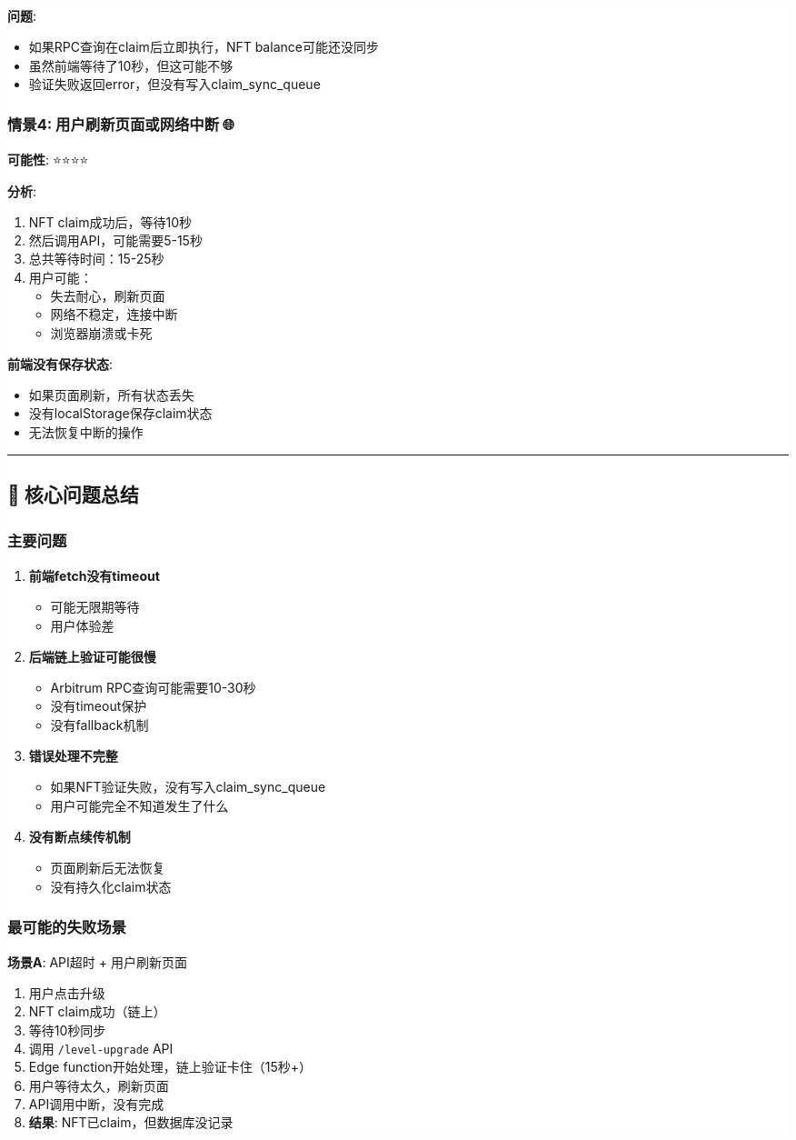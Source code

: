 **问题**:
- 如果RPC查询在claim后立即执行，NFT balance可能还没同步
- 虽然前端等待了10秒，但这可能不够
- 验证失败返回error，但没有写入claim_sync_queue

### 情景4: 用户刷新页面或网络中断 🌐

**可能性**: ⭐⭐⭐⭐

**分析**:
1. NFT claim成功后，等待10秒
2. 然后调用API，可能需要5-15秒
3. 总共等待时间：15-25秒
4. 用户可能：
   - 失去耐心，刷新页面
   - 网络不稳定，连接中断
   - 浏览器崩溃或卡死

**前端没有保存状态**:
- 如果页面刷新，所有状态丢失
- 没有localStorage保存claim状态
- 无法恢复中断的操作

---

## 🎯 核心问题总结

### 主要问题

1. **前端fetch没有timeout**
   - 可能无限期等待
   - 用户体验差

2. **后端链上验证可能很慢**
   - Arbitrum RPC查询可能需要10-30秒
   - 没有timeout保护
   - 没有fallback机制

3. **错误处理不完整**
   - 如果NFT验证失败，没有写入claim_sync_queue
   - 用户可能完全不知道发生了什么

4. **没有断点续传机制**
   - 页面刷新后无法恢复
   - 没有持久化claim状态

### 最可能的失败场景

**场景A**: API超时 + 用户刷新页面
1. 用户点击升级
2. NFT claim成功（链上）
3. 等待10秒同步
4. 调用 `/level-upgrade` API
5. Edge function开始处理，链上验证卡住（15秒+）
6. 用户等待太久，刷新页面
7. API调用中断，没有完成
8. **结果**: NFT已claim，但数据库没记录
